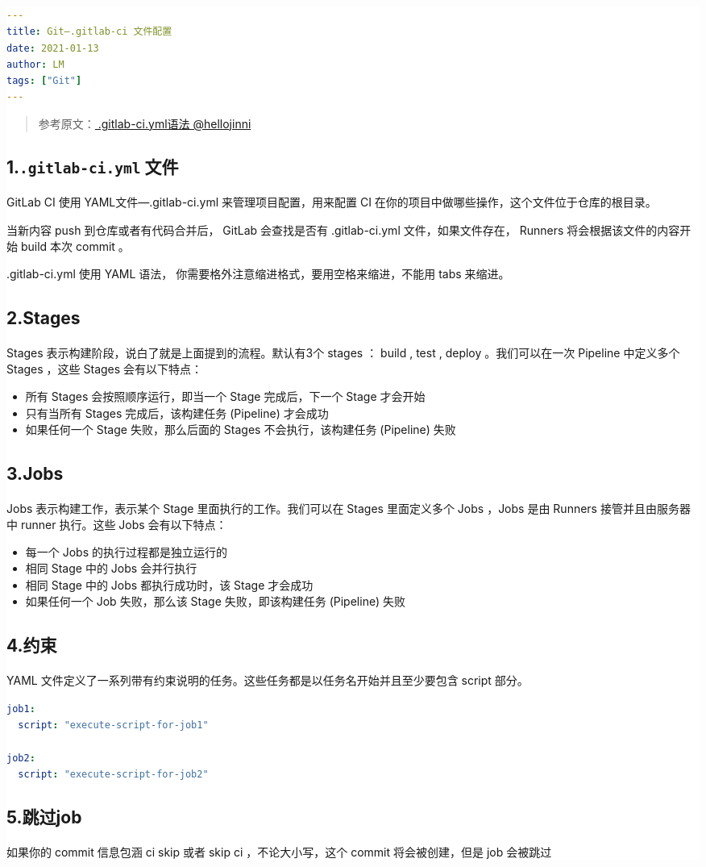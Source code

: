 ```yaml
---
title: Git—.gitlab-ci 文件配置
date: 2021-01-13
author: LM
tags: ["Git"]
---
```


> 参考原文：[ .gitlab-ci.yml语法  @hellojinni  ](https://blog.51cto.com/7072753/2457095)

## 1.`.gitlab-ci.yml` 文件

GitLab CI 使用 YAML文件—.gitlab-ci.yml 来管理项目配置，用来配置 CI 在你的项目中做哪些操作，这个文件位于仓库的根目录。

当新内容 push 到仓库或者有代码合并后， GitLab 会查找是否有 .gitlab-ci.yml 文件，如果文件存在， Runners 将会根据该文件的内容开始 build 本次 commit 。

.gitlab-ci.yml 使用 YAML 语法， 你需要格外注意缩进格式，要用空格来缩进，不能用 tabs 来缩进。

## 2.Stages

Stages 表示构建阶段，说白了就是上面提到的流程。默认有3个 stages ： build , test , deploy 。我们可以在一次 Pipeline 中定义多个 Stages ，这些 Stages 会有以下特点：

- 所有 Stages 会按照顺序运行，即当一个 Stage 完成后，下一个 Stage 才会开始
- 只有当所有 Stages 完成后，该构建任务 (Pipeline) 才会成功
- 如果任何一个 Stage 失败，那么后面的 Stages 不会执行，该构建任务 (Pipeline) 失败

## 3.Jobs

Jobs 表示构建工作，表示某个 Stage 里面执行的工作。我们可以在 Stages 里面定义多个 Jobs ，Jobs 是由 Runners 接管并且由服务器中 runner 执行。这些 Jobs 会有以下特点：

- 每一个 Jobs 的执行过程都是独立运行的
- 相同 Stage 中的 Jobs 会并行执行
- 相同 Stage 中的 Jobs 都执行成功时，该 Stage 才会成功
- 如果任何一个 Job 失败，那么该 Stage 失败，即该构建任务 (Pipeline) 失败

## 4.约束

YAML 文件定义了一系列带有约束说明的任务。这些任务都是以任务名开始并且至少要包含 script 部分。

```yaml
job1:
  script: "execute-script-for-job1"
  
job2:
  script: "execute-script-for-job2"
```

## 5.跳过job
如果你的 commit 信息包涵 ci skip 或者 skip ci ，不论大小写，这个 commit 将会被创建，但是 job 会被跳过
